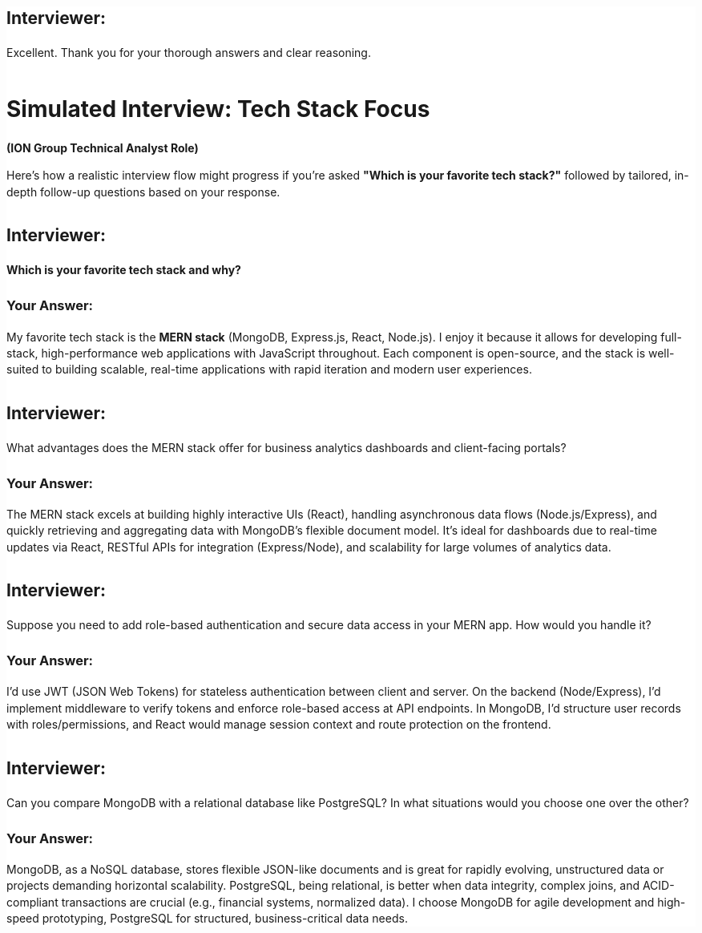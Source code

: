 ## Interviewer:  
Excellent. Thank you for your thorough answers and clear reasoning.





# Simulated Interview: Tech Stack Focus  
**(ION Group Technical Analyst Role)**

Here’s how a realistic interview flow might progress if you’re asked **"Which is your favorite tech stack?"** followed by tailored, in-depth follow-up questions based on your response.

## Interviewer:  
**Which is your favorite tech stack and why?**

### Your Answer:  
My favorite tech stack is the **MERN stack** (MongoDB, Express.js, React, Node.js). I enjoy it because it allows for developing full-stack, high-performance web applications with JavaScript throughout. Each component is open-source, and the stack is well-suited to building scalable, real-time applications with rapid iteration and modern user experiences.

## Interviewer:  
What advantages does the MERN stack offer for business analytics dashboards and client-facing portals?

### Your Answer:  
The MERN stack excels at building highly interactive UIs (React), handling asynchronous data flows (Node.js/Express), and quickly retrieving and aggregating data with MongoDB’s flexible document model. It’s ideal for dashboards due to real-time updates via React, RESTful APIs for integration (Express/Node), and scalability for large volumes of analytics data.

## Interviewer:  
Suppose you need to add role-based authentication and secure data access in your MERN app. How would you handle it?

### Your Answer:  
I’d use JWT (JSON Web Tokens) for stateless authentication between client and server. On the backend (Node/Express), I’d implement middleware to verify tokens and enforce role-based access at API endpoints. In MongoDB, I’d structure user records with roles/permissions, and React would manage session context and route protection on the frontend.

## Interviewer:  
Can you compare MongoDB with a relational database like PostgreSQL? In what situations would you choose one over the other?

### Your Answer:  
MongoDB, as a NoSQL database, stores flexible JSON-like documents and is great for rapidly evolving, unstructured data or projects demanding horizontal scalability. PostgreSQL, being relational, is better when data integrity, complex joins, and ACID-compliant transactions are crucial (e.g., financial systems, normalized data). I choose MongoDB for agile development and high-speed prototyping, PostgreSQL for structured, business-critical data needs.
